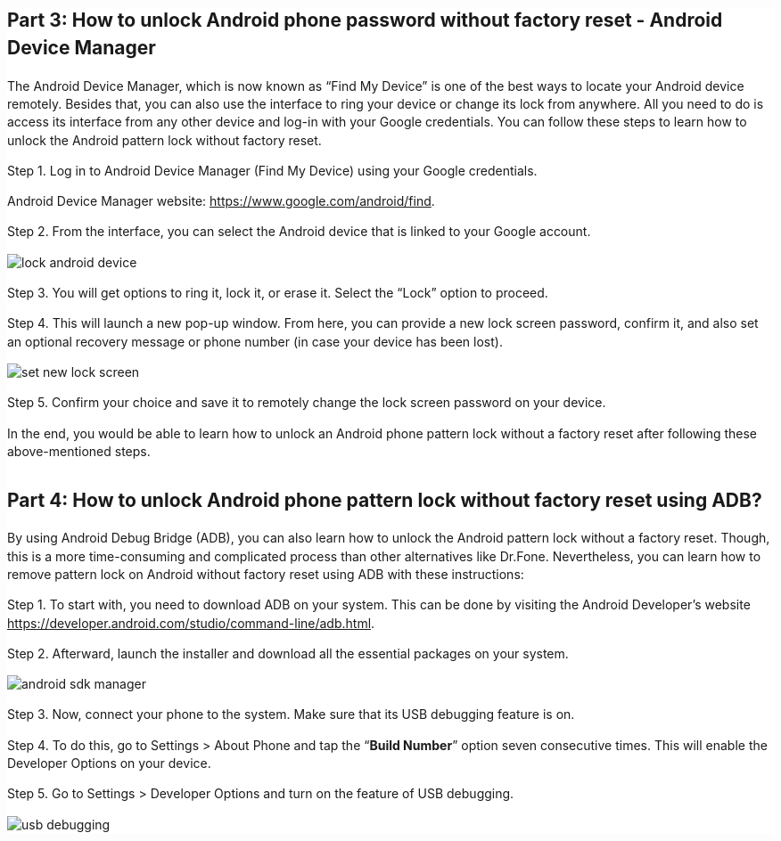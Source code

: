 ## Part 3: How to unlock Android phone password without factory reset - Android Device Manager

The Android Device Manager, which is now known as “Find My Device” is one of the best ways to locate your Android device remotely. Besides that, you can also use the interface to ring your device or change its lock from anywhere. All you need to do is access its interface from any other device and log-in with your Google credentials. You can follow these steps to learn how to unlock the Android pattern lock without factory reset.

Step 1. Log in to Android Device Manager (Find My Device) using your Google credentials.

Android Device Manager website: <https://www.google.com/android/find>.

Step 2. From the interface, you can select the Android device that is linked to your Google account.

![lock android device](https://images.wondershare.com/drfone/article/2017/09/15057364556808.jpg)

Step 3. You will get options to ring it, lock it, or erase it. Select the “Lock” option to proceed.

Step 4. This will launch a new pop-up window. From here, you can provide a new lock screen password, confirm it, and also set an optional recovery message or phone number (in case your device has been lost).

![set new lock screen](https://images.wondershare.com/drfone/article/2017/09/15057364746547.jpg)

Step 5. Confirm your choice and save it to remotely change the lock screen password on your device.

In the end, you would be able to learn how to unlock an Android phone pattern lock without a factory reset after following these above-mentioned steps.

## Part 4: How to unlock Android phone pattern lock without factory reset using ADB?

By using Android Debug Bridge (ADB), you can also learn how to unlock the Android pattern lock without a factory reset. Though, this is a more time-consuming and complicated process than other alternatives like Dr.Fone. Nevertheless, you can learn how to remove pattern lock on Android without factory reset using ADB with these instructions:

Step 1. To start with, you need to download ADB on your system. This can be done by visiting the Android Developer’s website <https://developer.android.com/studio/command-line/adb.html>.

Step 2. Afterward, launch the installer and download all the essential packages on your system.

![android sdk manager](https://images.wondershare.com/drfone/article/2017/09/15057364963646.jpg)

Step 3. Now, connect your phone to the system. Make sure that its USB debugging feature is on.

Step 4. To do this, go to Settings > About Phone and tap the “**Build Number**” option seven consecutive times. This will enable the Developer Options on your device.

Step 5. Go to Settings > Developer Options and turn on the feature of USB debugging.

![usb debugging](https://images.wondershare.com/drfone/article/2017/09/15057365186961.jpg)
